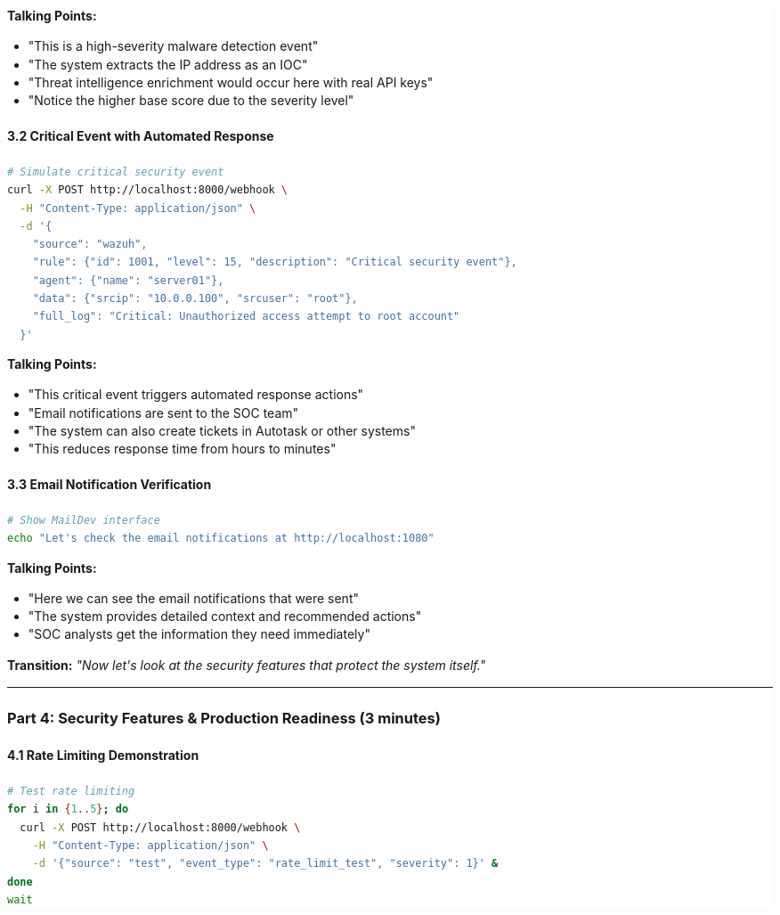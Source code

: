 **Talking Points:**
- "This is a high-severity malware detection event"
- "The system extracts the IP address as an IOC"
- "Threat intelligence enrichment would occur here with real API keys"
- "Notice the higher base score due to the severity level"

#### **3.2 Critical Event with Automated Response**
```bash
# Simulate critical security event
curl -X POST http://localhost:8000/webhook \
  -H "Content-Type: application/json" \
  -d '{
    "source": "wazuh",
    "rule": {"id": 1001, "level": 15, "description": "Critical security event"},
    "agent": {"name": "server01"},
    "data": {"srcip": "10.0.0.100", "srcuser": "root"},
    "full_log": "Critical: Unauthorized access attempt to root account"
  }'
```

**Talking Points:**
- "This critical event triggers automated response actions"
- "Email notifications are sent to the SOC team"
- "The system can also create tickets in Autotask or other systems"
- "This reduces response time from hours to minutes"

#### **3.3 Email Notification Verification**
```bash
# Show MailDev interface
echo "Let's check the email notifications at http://localhost:1080"
```

**Talking Points:**
- "Here we can see the email notifications that were sent"
- "The system provides detailed context and recommended actions"
- "SOC analysts get the information they need immediately"

**Transition:** *"Now let's look at the security features that protect the system itself."*

---

### **Part 4: Security Features & Production Readiness (3 minutes)**

#### **4.1 Rate Limiting Demonstration**
```bash
# Test rate limiting
for i in {1..5}; do
  curl -X POST http://localhost:8000/webhook \
    -H "Content-Type: application/json" \
    -d '{"source": "test", "event_type": "rate_limit_test", "severity": 1}' &
done
wait
```
